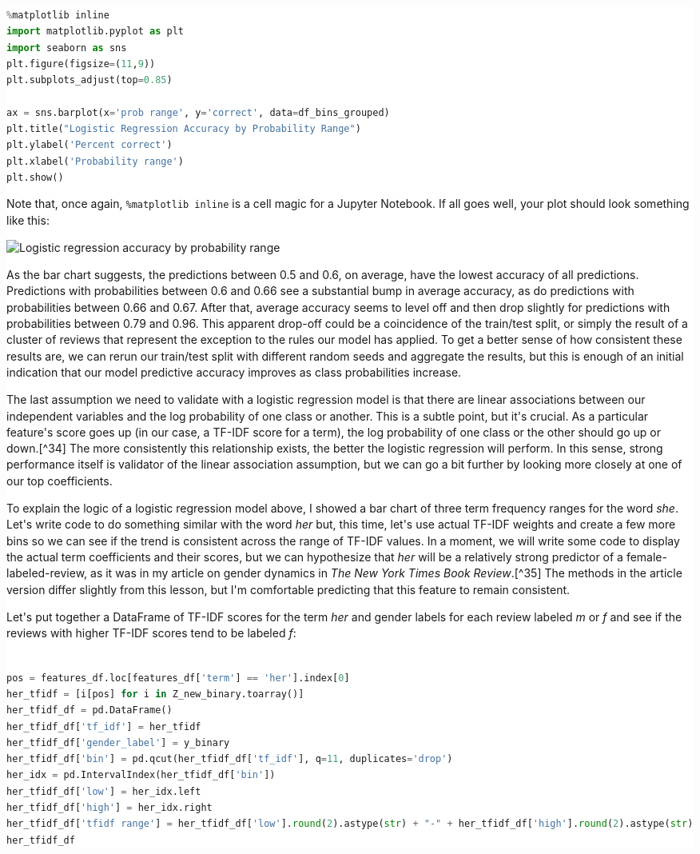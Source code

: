 ```python
%matplotlib inline
import matplotlib.pyplot as plt
import seaborn as sns
plt.figure(figsize=(11,9))
plt.subplots_adjust(top=0.85)

ax = sns.barplot(x='prob range', y='correct', data=df_bins_grouped)
plt.title("Logistic Regression Accuracy by Probability Range")
plt.ylabel('Percent correct')
plt.xlabel('Probability range')
plt.show()
```

Note that, once again, `%matplotlib inline` is a cell magic for a Jupyter Notebook. If all goes well, your plot should look something like this:

![Logistic regression accuracy by probability range](Logit_Probabilities_Binned.png)

As the bar chart suggests, the predictions between 0.5 and 0.6, on average, have the lowest accuracy of all predictions. Predictions with probabilities between 0.6 and 0.66 see a substantial bump in average accuracy, as do predictions with probabilities between 0.66 and 0.67. After that, average accuracy seems to level off and then drop slightly for predictions with probabilities between 0.79 and 0.96. This apparent drop-off could be a coincidence of the train/test split, or simply the result of a cluster of reviews that represent the exception to the rules our model has applied. To get a better sense of how consistent these results are, we can rerun our train/test split with different random seeds and aggregate the results, but this is enough of an initial indication that our model predictive accuracy improves as class probabilities increase. 

The last assumption we need to validate with a logistic regression model is that there are linear associations between our independent variables and the log probability of one class or another. This is a subtle point, but it's crucial. As a particular feature's score goes up (in our case, a TF-IDF score for a term), the log probability of one class or the other should go up or down.[^34] The more consistently this relationship exists, the better the logistic regression will perform. In this sense, strong performance itself is validator of the linear association assumption, but we can go a bit further by looking more closely at one of our top coefficients. 

To explain the logic of a logistic regression model above, I showed a bar chart of three term frequency ranges for the word _she_. Let's write code to do something similar with the word _her_ but, this time, let's use actual TF-IDF weights and create a few more bins so we can see if the trend is consistent across the range of TF-IDF values. In a moment, we will write some code to display the actual term coefficients and their scores, but we can hypothesize that _her_ will be a relatively strong predictor of a female-labeled-review, as it was in my article on gender dynamics in _The New York Times Book Review_.[^35] The methods in the article version differ slightly from this lesson, but I'm comfortable predicting that this feature to remain consistent. 

Let's put together a DataFrame of TF-IDF scores for the term _her_ and gender labels for each review labeled _m_ or _f_ and see if the reviews with higher TF-IDF scores tend to be labeled _f_:

```python

pos = features_df.loc[features_df['term'] == 'her'].index[0]
her_tfidf = [i[pos] for i in Z_new_binary.toarray()]
her_tfidf_df = pd.DataFrame()
her_tfidf_df['tf_idf'] = her_tfidf
her_tfidf_df['gender_label'] = y_binary
her_tfidf_df['bin'] = pd.qcut(her_tfidf_df['tf_idf'], q=11, duplicates='drop') 
her_idx = pd.IntervalIndex(her_tfidf_df['bin'])
her_tfidf_df['low'] = her_idx.left
her_tfidf_df['high'] = her_idx.right
her_tfidf_df['tfidf range'] = her_tfidf_df['low'].round(2).astype(str) + "-" + her_tfidf_df['high'].round(2).astype(str)
her_tfidf_df
```
